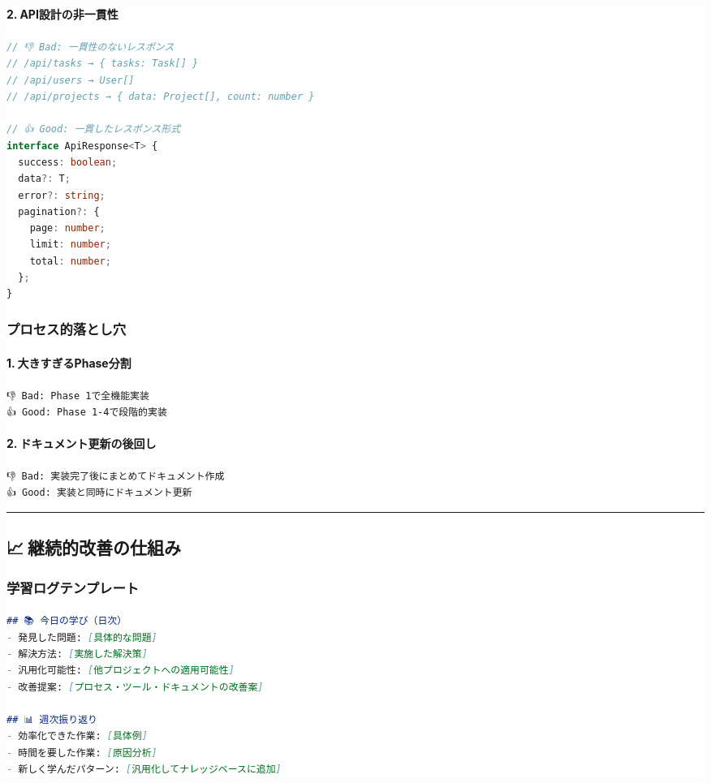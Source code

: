 #### **2. API設計の非一貫性**
```typescript
// 👎 Bad: 一貫性のないレスポンス
// /api/tasks → { tasks: Task[] }
// /api/users → User[]
// /api/projects → { data: Project[], count: number }

// 👍 Good: 一貫したレスポンス形式
interface ApiResponse<T> {
  success: boolean;
  data?: T;
  error?: string;
  pagination?: {
    page: number;
    limit: number;
    total: number;
  };
}
```

### **プロセス的落とし穴**

#### **1. 大きすぎるPhase分割**
```
👎 Bad: Phase 1で全機能実装
👍 Good: Phase 1-4で段階的実装
```

#### **2. ドキュメント更新の後回し**
```
👎 Bad: 実装完了後にまとめてドキュメント作成
👍 Good: 実装と同時にドキュメント更新
```

---

## 📈 **継続的改善の仕組み**

### **学習ログテンプレート**
```markdown
## 📚 今日の学び（日次）
- 発見した問題: [具体的な問題]
- 解決方法: [実施した解決策]
- 汎用化可能性: [他プロジェクトへの適用可能性]
- 改善提案: [プロセス・ツール・ドキュメントの改善案]

## 📊 週次振り返り
- 効率化できた作業: [具体例]
- 時間を要した作業: [原因分析]
- 新しく学んだパターン: [汎用化してナレッジベースに追加]
```
